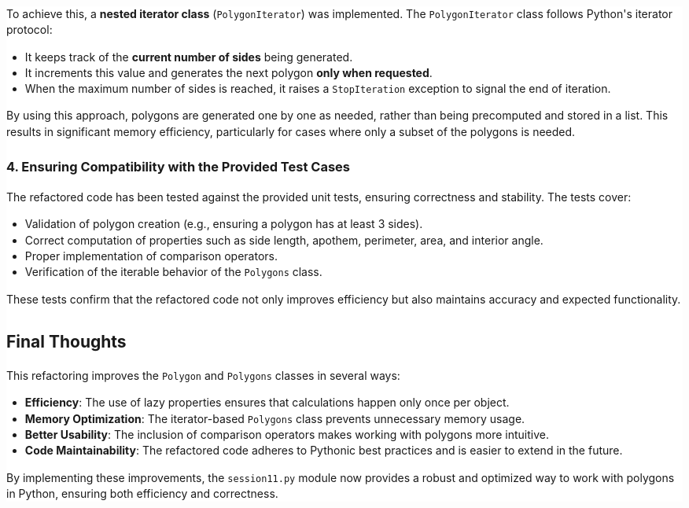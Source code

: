 To achieve this, a **nested iterator class** (`PolygonIterator`) was implemented. The `PolygonIterator` class follows Python's iterator protocol:
- It keeps track of the **current number of sides** being generated.
- It increments this value and generates the next polygon **only when requested**.
- When the maximum number of sides is reached, it raises a `StopIteration` exception to signal the end of iteration.

By using this approach, polygons are generated one by one as needed, rather than being precomputed and stored in a list. This results in significant memory efficiency, particularly for cases where only a subset of the polygons is needed.

### **4. Ensuring Compatibility with the Provided Test Cases**

The refactored code has been tested against the provided unit tests, ensuring correctness and stability. The tests cover:
- Validation of polygon creation (e.g., ensuring a polygon has at least 3 sides).
- Correct computation of properties such as side length, apothem, perimeter, area, and interior angle.
- Proper implementation of comparison operators.
- Verification of the iterable behavior of the `Polygons` class.

These tests confirm that the refactored code not only improves efficiency but also maintains accuracy and expected functionality.

## **Final Thoughts**

This refactoring improves the `Polygon` and `Polygons` classes in several ways:
- **Efficiency**: The use of lazy properties ensures that calculations happen only once per object.
- **Memory Optimization**: The iterator-based `Polygons` class prevents unnecessary memory usage.
- **Better Usability**: The inclusion of comparison operators makes working with polygons more intuitive.
- **Code Maintainability**: The refactored code adheres to Pythonic best practices and is easier to extend in the future.

By implementing these improvements, the `session11.py` module now provides a robust and optimized way to work with polygons in Python, ensuring both efficiency and correctness.

